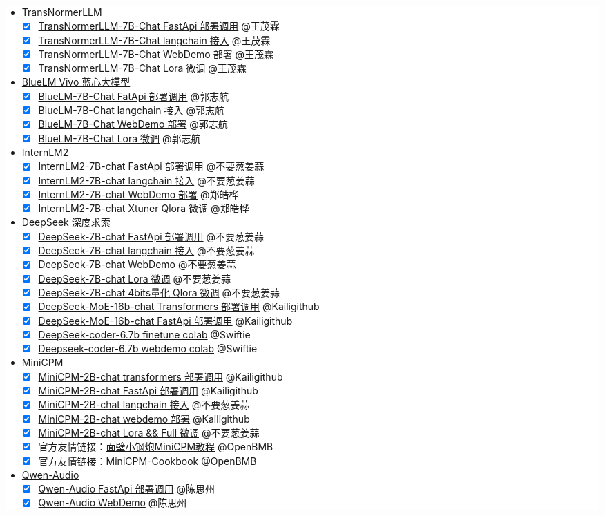 - [TransNormerLLM](https://github.com/OpenNLPLab/TransnormerLLM.git)
  - [X] [TransNormerLLM-7B-Chat FastApi 部署调用](./models/TransNormer/01-TransNormer-7B%20FastApi%20部署调用.md) @王茂霖
  - [X] [TransNormerLLM-7B-Chat langchain 接入](./models/TransNormer/02-TransNormer-7B%20接入langchain搭建知识库助手.md) @王茂霖
  - [X] [TransNormerLLM-7B-Chat WebDemo 部署](./models/TransNormer/03-TransNormer-7B%20WebDemo.md) @王茂霖
  - [x] [TransNormerLLM-7B-Chat Lora 微调](./models/TransNormer/04-TrasnNormer-7B%20Lora%20微调.md) @王茂霖

- [BlueLM Vivo 蓝心大模型](https://github.com/vivo-ai-lab/BlueLM.git)
  - [x] [BlueLM-7B-Chat FatApi 部署调用](./models/BlueLM/01-BlueLM-7B-Chat%20FastApi%20部署.md) @郭志航
  - [x] [BlueLM-7B-Chat langchain 接入](./models/BlueLM/02-BlueLM-7B-Chat%20langchain%20接入.md) @郭志航
  - [x] [BlueLM-7B-Chat WebDemo 部署](./models/BlueLM/03-BlueLM-7B-Chat%20WebDemo%20部署.md) @郭志航
  - [x] [BlueLM-7B-Chat Lora 微调](./models/BlueLM/04-BlueLM-7B-Chat%20Lora%20微调.md) @郭志航

- [InternLM2](https://github.com/InternLM/InternLM)
  - [x] [InternLM2-7B-chat FastApi 部署调用](./models/InternLM2/01-InternLM2-7B-chat%20FastAPI部署.md) @不要葱姜蒜
  - [x] [InternLM2-7B-chat langchain 接入](./models/InternLM2/02-InternLM2-7B-chat%20langchain%20接入.md) @不要葱姜蒜
  - [x] [InternLM2-7B-chat WebDemo 部署](./models/InternLM2/03-InternLM2-7B-chat%20WebDemo%20部署.md) @郑皓桦
  - [x] [InternLM2-7B-chat Xtuner Qlora 微调](./models/InternLM2/04-InternLM2-7B-chat%20Xtuner%20Qlora%20微调.md) @郑皓桦

- [DeepSeek 深度求索](https://github.com/deepseek-ai/DeepSeek-LLM)
  - [x] [DeepSeek-7B-chat FastApi 部署调用](./models/DeepSeek/01-DeepSeek-7B-chat%20FastApi.md) @不要葱姜蒜
  - [x] [DeepSeek-7B-chat langchain 接入](./models/DeepSeek/02-DeepSeek-7B-chat%20langchain.md) @不要葱姜蒜
  - [x] [DeepSeek-7B-chat WebDemo](./models/DeepSeek/03-DeepSeek-7B-chat%20WebDemo.md) @不要葱姜蒜
  - [x] [DeepSeek-7B-chat Lora 微调](./models/DeepSeek/04-DeepSeek-7B-chat%20Lora%20微调.md) @不要葱姜蒜
  - [x] [DeepSeek-7B-chat 4bits量化 Qlora 微调](./models/DeepSeek/05-DeepSeek-7B-chat%204bits量化%20Qlora%20微调.md) @不要葱姜蒜
  - [x] [DeepSeek-MoE-16b-chat Transformers 部署调用](./models/DeepSeek/06-DeepSeek-MoE-16b-chat%20Transformer部署调用.md) @Kailigithub
  - [x] [DeepSeek-MoE-16b-chat FastApi 部署调用](./models/DeepSeek/06-DeepSeek-MoE-16b-chat%20FastApi.md) @Kailigithub
  - [x] [DeepSeek-coder-6.7b finetune colab](./models/DeepSeek/07-deepseek_fine_tune.ipynb) @Swiftie
  - [x] [Deepseek-coder-6.7b webdemo colab](./models/DeepSeek/08-deepseek_web_demo.ipynb) @Swiftie

- [MiniCPM](https://github.com/OpenBMB/MiniCPM.git)
  - [x] [MiniCPM-2B-chat transformers 部署调用](./models/MiniCPM/MiniCPM-2B-chat%20transformers%20部署调用.md) @Kailigithub 
  - [x] [MiniCPM-2B-chat FastApi 部署调用](./models/MiniCPM/MiniCPM-2B-chat%20FastApi%20部署调用.md) @Kailigithub 
  - [x] [MiniCPM-2B-chat langchain 接入](./models/MiniCPM/MiniCPM-2B-chat%20langchain接入.md) @不要葱姜蒜 
  - [x] [MiniCPM-2B-chat webdemo 部署](./models/MiniCPM/MiniCPM-2B-chat%20WebDemo部署.md) @Kailigithub 
  - [x] [MiniCPM-2B-chat Lora && Full 微调](./models/MiniCPM/MiniCPM-2B-chat%20Lora%20&&%20Full%20微调.md) @不要葱姜蒜 
  - [x] 官方友情链接：[面壁小钢炮MiniCPM教程](https://modelbest.feishu.cn/wiki/D2tFw8Pcsi5CIzkaHNacLK64npg) @OpenBMB 
  - [x] 官方友情链接：[MiniCPM-Cookbook](https://github.com/OpenBMB/MiniCPM-CookBook) @OpenBMB

- [Qwen-Audio](https://github.com/QwenLM/Qwen-Audio.git)
  - [x] [Qwen-Audio FastApi 部署调用](./models/Qwen-Audio/01-Qwen-Audio-chat%20FastApi.md) @陈思州
  - [x] [Qwen-Audio WebDemo](./models/Qwen-Audio/02-Qwen-Audio-chat%20WebDemo.md) @陈思州
